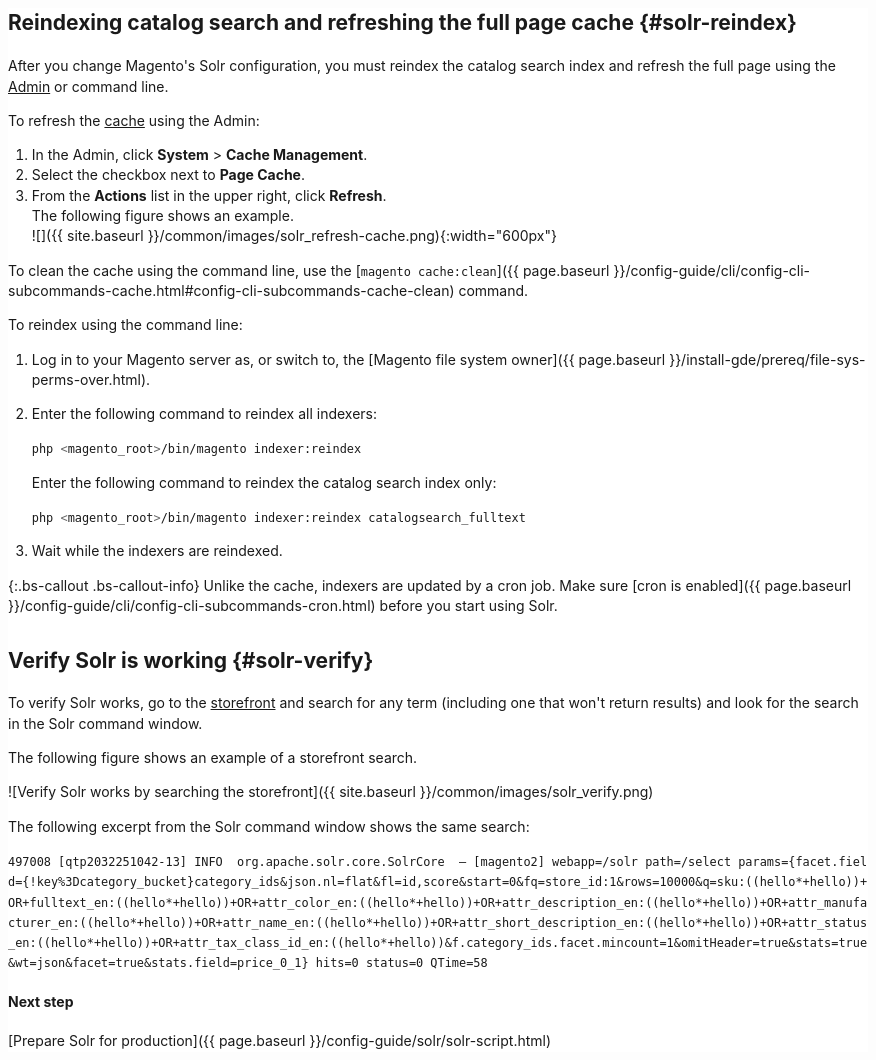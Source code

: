 ## Reindexing catalog search and refreshing the full page cache {#solr-reindex}

After you change Magento's Solr configuration, you must reindex the catalog search index and refresh the full page using the [Admin](https://glossary.magento.com/Admin) or command line.

To refresh the [cache](https://glossary.magento.com/cache) using the Admin:

1.  In the Admin, click **System** > **Cache Management**.
2.  Select the checkbox next to **Page Cache**.
3.  From the **Actions** list in the upper right, click **Refresh**.<br />
		The following figure shows an example.<br />
		![]({{ site.baseurl }}/common/images/solr_refresh-cache.png){:width="600px"}

To clean the cache using the command line, use the [`magento cache:clean`]({{ page.baseurl }}/config-guide/cli/config-cli-subcommands-cache.html#config-cli-subcommands-cache-clean) command.

To reindex using the command line:

1.	Log in to your Magento server as, or switch to, the [Magento file system owner]({{ page.baseurl }}/install-gde/prereq/file-sys-perms-over.html).
2.	Enter the following command to reindex all indexers:

    ```bash
    php <magento_root>/bin/magento indexer:reindex
    ```

	Enter the following command to reindex the catalog search index only:

    ```bash
    php <magento_root>/bin/magento indexer:reindex catalogsearch_fulltext
    ```

3.	Wait while the indexers are reindexed.

{:.bs-callout .bs-callout-info}
Unlike the cache, indexers are updated by a cron job. Make sure [cron is enabled]({{ page.baseurl }}/config-guide/cli/config-cli-subcommands-cron.html) before you start using Solr.

## Verify Solr is working {#solr-verify}

To verify Solr works, go to the [storefront](https://glossary.magento.com/storefront) and search for any term (including one that won't return results) and look for the search in the Solr command window.

The following figure shows an example of a storefront search.

![Verify Solr works by searching the storefront]({{ site.baseurl }}/common/images/solr_verify.png)

The following excerpt from the Solr command window shows the same search:

	497008 [qtp2032251042-13] INFO  org.apache.solr.core.SolrCore  – [magento2] webapp=/solr path=/select params={facet.field={!key%3Dcategory_bucket}category_ids&json.nl=flat&fl=id,score&start=0&fq=store_id:1&rows=10000&q=sku:((hello*+hello))+OR+fulltext_en:((hello*+hello))+OR+attr_color_en:((hello*+hello))+OR+attr_description_en:((hello*+hello))+OR+attr_manufacturer_en:((hello*+hello))+OR+attr_name_en:((hello*+hello))+OR+attr_short_description_en:((hello*+hello))+OR+attr_status_en:((hello*+hello))+OR+attr_tax_class_id_en:((hello*+hello))&f.category_ids.facet.mincount=1&omitHeader=true&stats=true&wt=json&facet=true&stats.field=price_0_1} hits=0 status=0 QTime=58

#### Next step

[Prepare Solr for production]({{ page.baseurl }}/config-guide/solr/solr-script.html)
